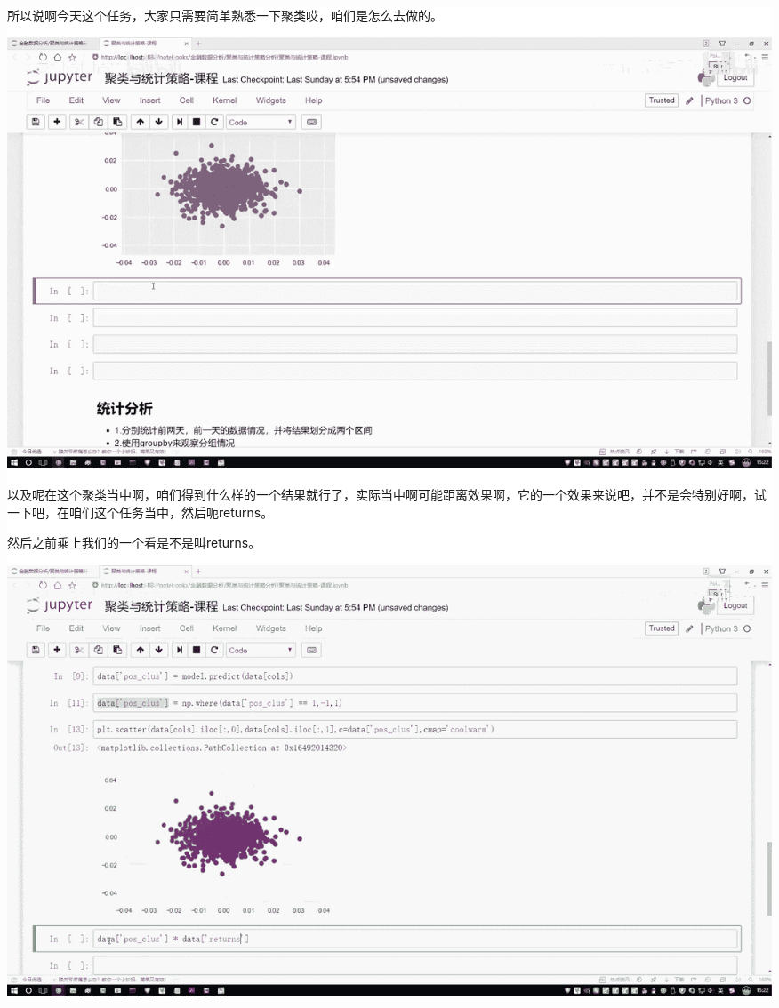 所以说啊今天这个任务，大家只需要简单熟悉一下聚类哎，咱们是怎么去做的。

![](img/a7888b4d61716b4204d13a3502fff1a2_47.png)

以及呢在这个聚类当中啊，咱们得到什么样的一个结果就行了，实际当中啊可能距离效果啊，它的一个效果来说吧，并不是会特别好啊，试一下吧，在咱们这个任务当中，然后呃returns。

然后之前乘上我们的一个看是不是叫returns。

![](img/a7888b4d61716b4204d13a3502fff1a2_49.png)
